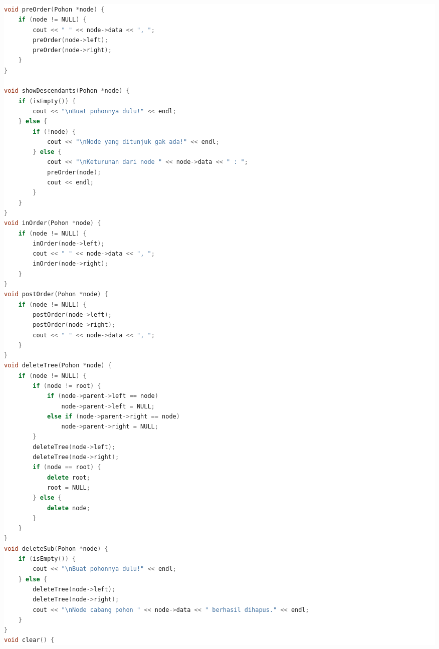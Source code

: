 ```C++
void preOrder(Pohon *node) {
    if (node != NULL) {
        cout << " " << node->data << ", ";
        preOrder(node->left);
        preOrder(node->right);
    }
}

void showDescendants(Pohon *node) {
    if (isEmpty()) {
        cout << "\nBuat pohonnya dulu!" << endl;
    } else {
        if (!node) {
            cout << "\nNode yang ditunjuk gak ada!" << endl;
        } else {
            cout << "\nKeturunan dari node " << node->data << " : ";
            preOrder(node);
            cout << endl;
        }
    }
}
void inOrder(Pohon *node) {
    if (node != NULL) {
        inOrder(node->left);
        cout << " " << node->data << ", ";
        inOrder(node->right);
    }
}
void postOrder(Pohon *node) {
    if (node != NULL) {
        postOrder(node->left);
        postOrder(node->right);
        cout << " " << node->data << ", ";
    }
}
void deleteTree(Pohon *node) {
    if (node != NULL) {
        if (node != root) {
            if (node->parent->left == node)
                node->parent->left = NULL;
            else if (node->parent->right == node)
                node->parent->right = NULL;
        }
        deleteTree(node->left);
        deleteTree(node->right);
        if (node == root) {
            delete root;
            root = NULL;
        } else {
            delete node;
        }
    }
}
void deleteSub(Pohon *node) {
    if (isEmpty()) {
        cout << "\nBuat pohonnya dulu!" << endl;
    } else {
        deleteTree(node->left);
        deleteTree(node->right);
        cout << "\nNode cabang pohon " << node->data << " berhasil dihapus." << endl;
    }
}
void clear() {
```